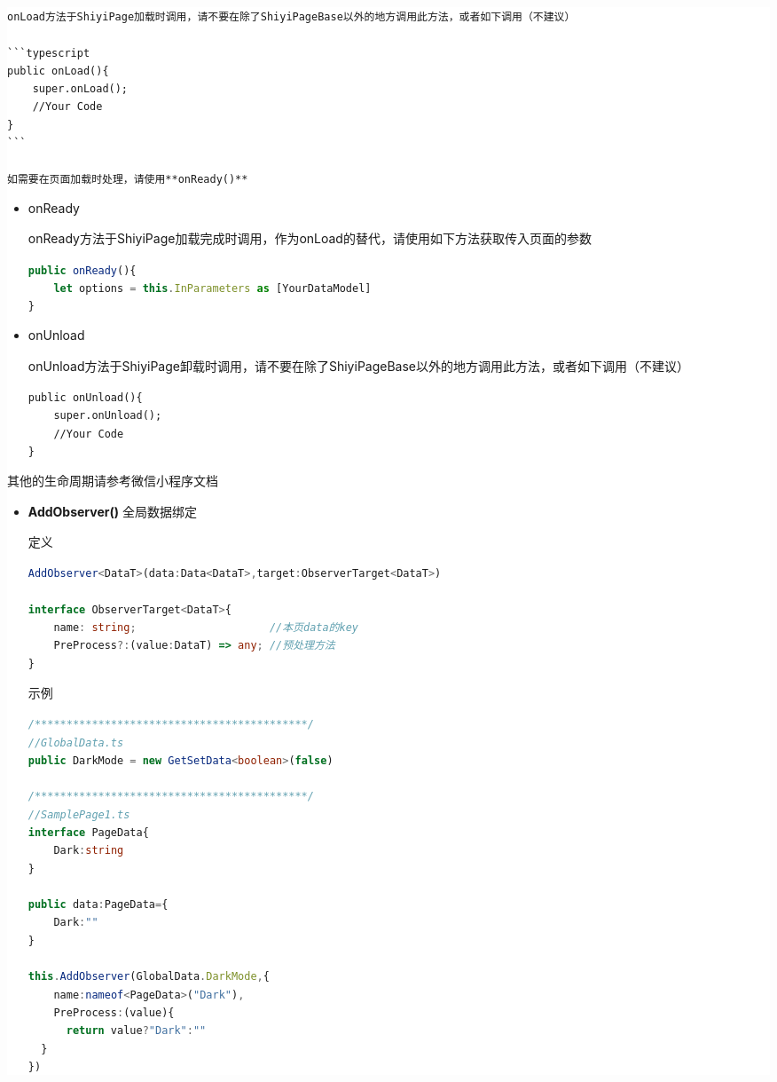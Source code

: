     onLoad方法于ShiyiPage加载时调用，请不要在除了ShiyiPageBase以外的地方调用此方法，或者如下调用（不建议）

    ```typescript
    public onLoad(){
        super.onLoad();
        //Your Code
    }
    ```

    如需要在页面加载时处理，请使用**onReady()**

  - onReady

    onReady方法于ShiyiPage加载完成时调用，作为onLoad的替代，请使用如下方法获取传入页面的参数

    ```typescript
    public onReady(){
        let options = this.InParameters as [YourDataModel]
    }
    ```

  - onUnload

    onUnload方法于ShiyiPage卸载时调用，请不要在除了ShiyiPageBase以外的地方调用此方法，或者如下调用（不建议）

    ```
    public onUnload(){
        super.onUnload();
        //Your Code
    }
    ```

  其他的生命周期请参考微信小程序文档

- **AddObserver<DataT>()** 全局数据绑定

  定义

  ```typescript
  AddObserver<DataT>(data:Data<DataT>,target:ObserverTarget<DataT>)
  
  interface ObserverTarget<DataT>{
      name: string;						//本页data的key
      PreProcess?:(value:DataT) => any;	//预处理方法
  }
  ```

  示例

  ```typescript
  /*******************************************/
  //GlobalData.ts
  public DarkMode = new GetSetData<boolean>(false)
  
  /*******************************************/
  //SamplePage1.ts
  interface PageData{
      Dark:string
  }
  
  public data:PageData={
      Dark:""
  }
  
  this.AddObserver(GlobalData.DarkMode,{
      name:nameof<PageData>("Dark"),
      PreProcess:(value){
      	return value?"Dark":""
  	}
  })
  ```
